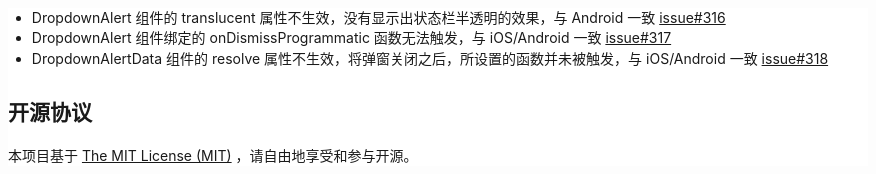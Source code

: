 - DropdownAlert 组件的 translucent 属性不生效，没有显示出状态栏半透明的效果，与 Android 一致 [issue#316](https://github.com/testshallpass/react-native-dropdownalert/issues/316)
- DropdownAlert 组件绑定的 onDismissProgrammatic 函数无法触发，与 iOS/Android 一致 [issue#317](https://github.com/testshallpass/react-native-dropdownalert/issues/317)
- DropdownAlertData 组件的 resolve 属性不生效，将弹窗关闭之后，所设置的函数并未被触发，与 iOS/Android 一致 [issue#318](https://github.com/testshallpass/react-native-dropdownalert/issues/318)

## 开源协议

本项目基于 [The MIT License (MIT)](https://github.com/react-native-oh-library/react-native-dropdownalert/blob/master/LICENSE) ，请自由地享受和参与开源。
